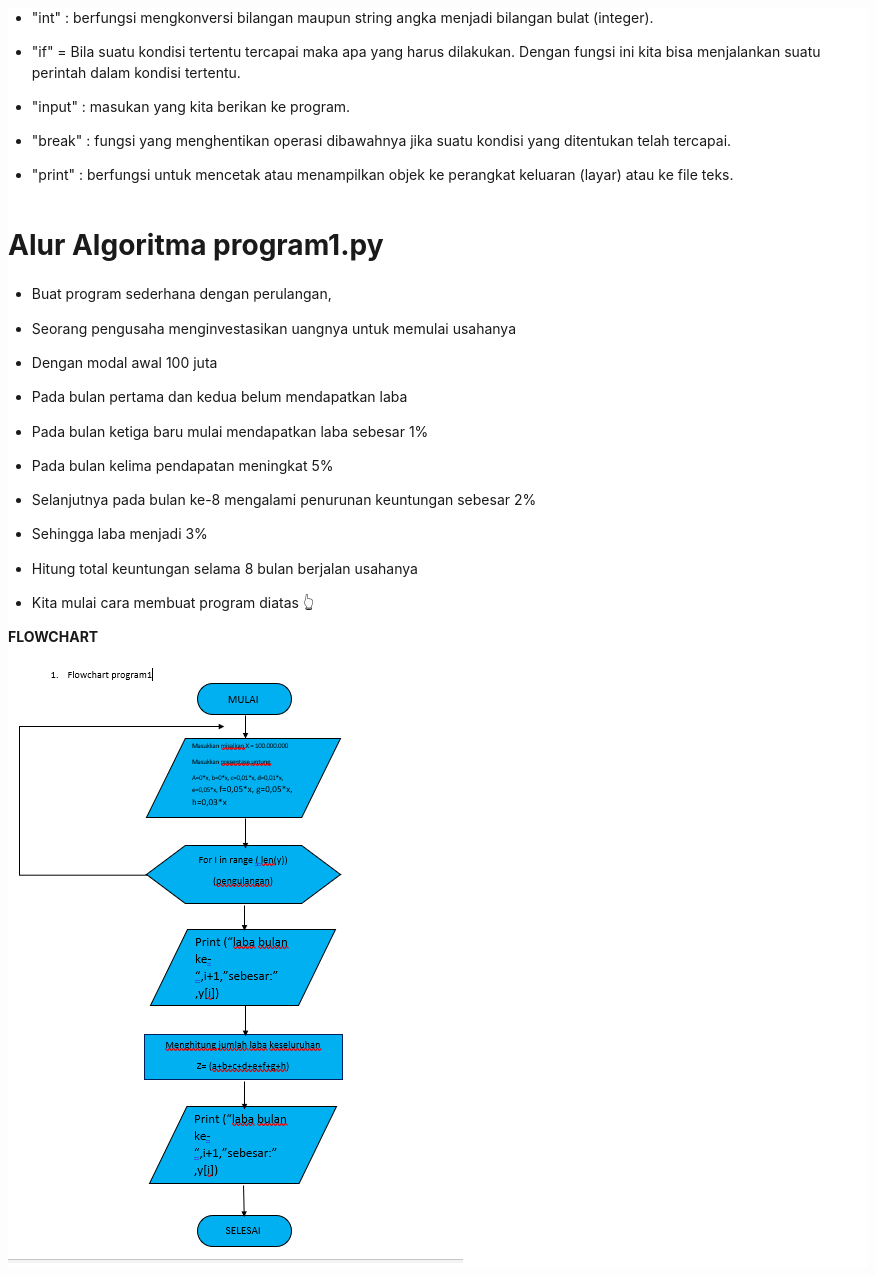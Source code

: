 - "int"	: berfungsi mengkonversi bilangan maupun string angka menjadi bilangan bulat (integer).

- "if"	= Bila suatu kondisi tertentu tercapai maka apa yang harus dilakukan. Dengan fungsi ini kita bisa menjalankan suatu perintah dalam kondisi tertentu.

- "input"	: masukan yang kita berikan ke program.

- "break"	: fungsi yang menghentikan operasi dibawahnya jika suatu kondisi yang ditentukan telah tercapai.

- "print"	: berfungsi untuk mencetak atau menampilkan objek ke perangkat keluaran (layar) atau ke file teks.


# Alur Algoritma program1.py

- Buat program sederhana dengan perulangan,
- Seorang pengusaha menginvestasikan uangnya untuk memulai usahanya
- Dengan modal awal 100 juta
- Pada bulan pertama dan kedua belum mendapatkan laba
- Pada bulan ketiga baru mulai mendapatkan laba sebesar 1%
- Pada bulan kelima pendapatan meningkat 5%
- Selanjutnya pada bulan ke-8 mengalami penurunan keuntungan sebesar 2%
- Sehingga laba menjadi 3%
- Hitung total keuntungan selama 8 bulan berjalan usahanya

- Kita mulai cara membuat program diatas 👆

**FLOWCHART**

![Gambar6](Program1/Gambar/gbr6.PNG)
